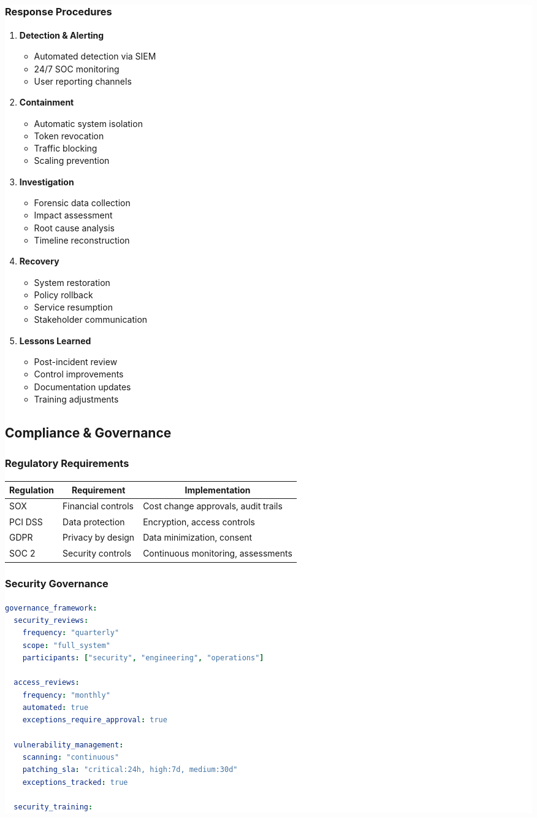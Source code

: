 ### Response Procedures

1. **Detection & Alerting**
   - Automated detection via SIEM
   - 24/7 SOC monitoring
   - User reporting channels

2. **Containment**
   - Automatic system isolation
   - Token revocation
   - Traffic blocking
   - Scaling prevention

3. **Investigation**
   - Forensic data collection
   - Impact assessment
   - Root cause analysis
   - Timeline reconstruction

4. **Recovery**
   - System restoration
   - Policy rollback
   - Service resumption
   - Stakeholder communication

5. **Lessons Learned**
   - Post-incident review
   - Control improvements
   - Documentation updates
   - Training adjustments

## Compliance & Governance

### Regulatory Requirements

| Regulation | Requirement | Implementation |
|------------|-------------|----------------|
| SOX | Financial controls | Cost change approvals, audit trails |
| PCI DSS | Data protection | Encryption, access controls |
| GDPR | Privacy by design | Data minimization, consent |
| SOC 2 | Security controls | Continuous monitoring, assessments |

### Security Governance

```yaml
governance_framework:
  security_reviews:
    frequency: "quarterly"
    scope: "full_system"
    participants: ["security", "engineering", "operations"]

  access_reviews:
    frequency: "monthly"
    automated: true
    exceptions_require_approval: true

  vulnerability_management:
    scanning: "continuous"
    patching_sla: "critical:24h, high:7d, medium:30d"
    exceptions_tracked: true

  security_training:
```